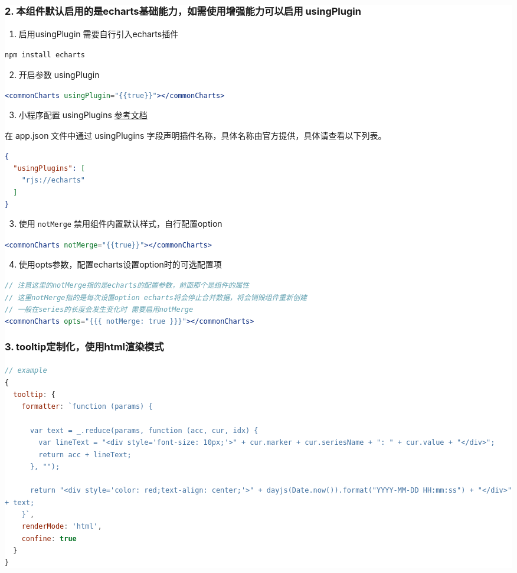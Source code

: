 ### 2. 本组件默认启用的是echarts基础能力，如需使用增强能力可以启用 usingPlugin

1. 启用usingPlugin 需要自行引入echarts插件
```bash
npm install echarts
```

2. 开启参数 usingPlugin
```jsx
<commonCharts usingPlugin="{{true}}"></commonCharts>
```

3. 小程序配置 usingPlugins [参考文档](https://developer.tuya.com/cn/miniapp/develop/miniapp/framework/plugin/intro)

在 app.json 文件中通过 usingPlugins 字段声明插件名称，具体名称由官方提供，具体请查看以下列表。

```json
{
  "usingPlugins": [
    "rjs://echarts"
  ]
}
```

3. 使用 `notMerge` 禁用组件内置默认样式，自行配置option
```jsx
<commonCharts notMerge="{{true}}"></commonCharts>
```

4. 使用opts参数，配置echarts设置option时的可选配置项
```jsx
// 注意这里的notMerge指的是echarts的配置参数，前面那个是组件的属性
// 这里notMerge指的是每次设置option echarts将会停止合并数据，将会销毁组件重新创建
// 一般在series的长度会发生变化时 需要启用notMerge
<commonCharts opts="{{{ notMerge: true }}}"></commonCharts>
```

### 3. tooltip定制化，使用html渲染模式

```js
// example
{
  tooltip: {
    formatter: `function (params) {

      var text = _.reduce(params, function (acc, cur, idx) {
        var lineText = "<div style='font-size: 10px;'>" + cur.marker + cur.seriesName + ": " + cur.value + "</div>";
        return acc + lineText;
      }, "");

      return "<div style='color: red;text-align: center;'>" + dayjs(Date.now()).format("YYYY-MM-DD HH:mm:ss") + "</div>" + text;
    }`,
    renderMode: 'html',
    confine: true
  }
}
```
